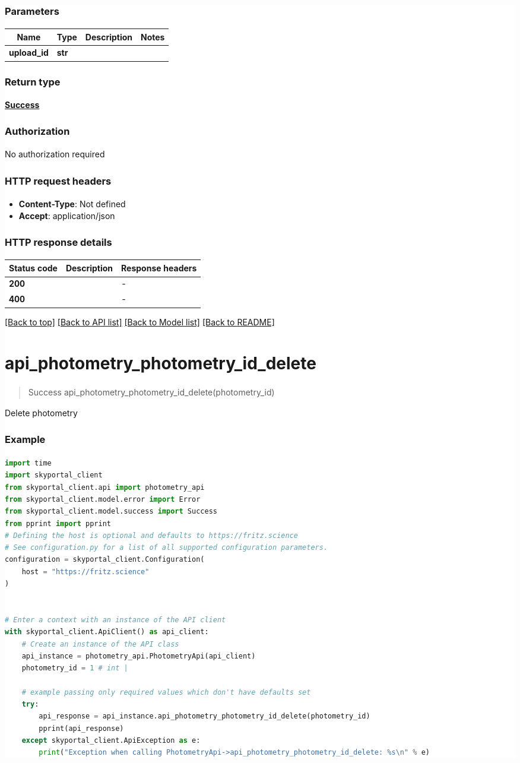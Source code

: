### Parameters

Name | Type | Description  | Notes
------------- | ------------- | ------------- | -------------
 **upload_id** | **str**|  |

### Return type

[**Success**](Success.md)

### Authorization

No authorization required

### HTTP request headers

 - **Content-Type**: Not defined
 - **Accept**: application/json

### HTTP response details
| Status code | Description | Response headers |
|-------------|-------------|------------------|
**200** |  |  -  |
**400** |  |  -  |

[[Back to top]](#) [[Back to API list]](../README.md#documentation-for-api-endpoints) [[Back to Model list]](../README.md#documentation-for-models) [[Back to README]](../README.md)

# **api_photometry_photometry_id_delete**
> Success api_photometry_photometry_id_delete(photometry_id)



Delete photometry

### Example

```python
import time
import skyportal_client
from skyportal_client.api import photometry_api
from skyportal_client.model.error import Error
from skyportal_client.model.success import Success
from pprint import pprint
# Defining the host is optional and defaults to https://fritz.science
# See configuration.py for a list of all supported configuration parameters.
configuration = skyportal_client.Configuration(
    host = "https://fritz.science"
)


# Enter a context with an instance of the API client
with skyportal_client.ApiClient() as api_client:
    # Create an instance of the API class
    api_instance = photometry_api.PhotometryApi(api_client)
    photometry_id = 1 # int | 

    # example passing only required values which don't have defaults set
    try:
        api_response = api_instance.api_photometry_photometry_id_delete(photometry_id)
        pprint(api_response)
    except skyportal_client.ApiException as e:
        print("Exception when calling PhotometryApi->api_photometry_photometry_id_delete: %s\n" % e)
```